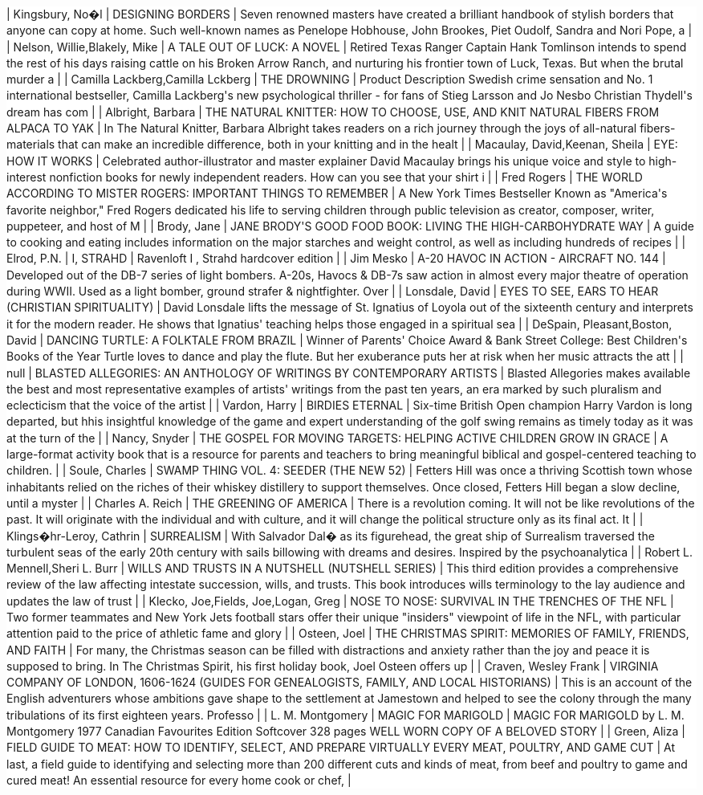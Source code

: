 | Kingsbury, No�l | DESIGNING BORDERS | Seven renowned masters have created a brilliant handbook of stylish borders that anyone can copy at home. Such well-known names as Penelope Hobhouse, John Brookes, Piet Oudolf, Sandra and Nori Pope, a |
| Nelson, Willie,Blakely, Mike | A TALE OUT OF LUCK: A NOVEL | Retired Texas Ranger Captain Hank Tomlinson intends to spend the rest of his days raising cattle on his Broken Arrow Ranch, and nurturing his frontier town of Luck, Texas. But when the brutal murder a |
| Camilla Lackberg,Camilla Lckberg | THE DROWNING | Product Description Swedish crime sensation and No. 1 international bestseller, Camilla Lackberg's new psychological thriller - for fans of Stieg Larsson and Jo Nesbo Christian Thydell's dream has com |
| Albright, Barbara | THE NATURAL KNITTER: HOW TO CHOOSE, USE, AND KNIT NATURAL FIBERS FROM ALPACA TO YAK | In The Natural Knitter, Barbara Albright takes readers on a rich journey through the joys of all-natural fibers-materials that can make an incredible difference, both in your knitting and in the healt |
| Macaulay, David,Keenan, Sheila | EYE: HOW IT WORKS |  Celebrated author-illustrator and master explainer David Macaulay brings his unique voice and style to high-interest nonfiction books for newly independent readers.  How can you see that your shirt i |
| Fred Rogers | THE WORLD ACCORDING TO MISTER ROGERS: IMPORTANT THINGS TO REMEMBER | A New York Times Bestseller  Known as "America's favorite neighbor," Fred Rogers dedicated his life to serving children through public television as creator, composer, writer, puppeteer, and host of M |
| Brody, Jane | JANE BRODY'S GOOD FOOD BOOK: LIVING THE HIGH-CARBOHYDRATE WAY | A guide to cooking and eating includes information on the major starches and weight control, as well as including hundreds of recipes |
| Elrod, P.N. | I, STRAHD | Ravenloft I , Strahd hardcover edition |
| Jim Mesko | A-20 HAVOC IN ACTION - AIRCRAFT NO. 144 | Developed out of the DB-7 series of light bombers. A-20s, Havocs & DB-7s saw action in almost every major theatre of operation during WWII. Used as a light bomber, ground strafer & nightfighter. Over  |
| Lonsdale, David | EYES TO SEE, EARS TO HEAR (CHRISTIAN SPIRITUALITY) | David Lonsdale lifts the message of St. Ignatius of Loyola out of the sixteenth century and interprets it for the modern reader. He shows that Ignatius' teaching helps those engaged in a spiritual sea |
| DeSpain, Pleasant,Boston, David | DANCING TURTLE: A FOLKTALE FROM BRAZIL |  Winner of Parents' Choice Award & Bank Street College: Best Children's Books of the Year  Turtle loves to dance and play the flute. But her exuberance puts her at risk when her music attracts the att |
| null | BLASTED ALLEGORIES: AN ANTHOLOGY OF WRITINGS BY CONTEMPORARY ARTISTS | Blasted Allegories makes available the best and most representative examples of artists' writings from the past ten years, an era marked by such pluralism and eclecticism that the voice of the artist  |
| Vardon, Harry | BIRDIES ETERNAL | Six-time British Open champion Harry Vardon is long departed, but hhis insightful knowledge of the game and expert understanding of the golf swing remains as timely today as it was at the turn of the  |
| Nancy, Snyder | THE GOSPEL FOR MOVING TARGETS: HELPING ACTIVE CHILDREN GROW IN GRACE | A large-format activity book that is a resource for parents and teachers to bring meaningful biblical and gospel-centered teaching to children. |
| Soule, Charles | SWAMP THING VOL. 4: SEEDER (THE NEW 52) | Fetters Hill was once a thriving Scottish town whose inhabitants relied on the riches of their whiskey distillery to support themselves.  Once closed, Fetters Hill began a slow decline, until a myster |
| Charles A. Reich | THE GREENING OF AMERICA | There is a revolution coming. It will not be like revolutions of the past. It will originate with the individual and with culture, and it will change the political structure only as its final act. It  |
| Klings�hr-Leroy, Cathrin | SURREALISM |  With Salvador Dal� as its figurehead, the great ship of Surrealism traversed the turbulent seas of the early 20th century with sails billowing with dreams and desires. Inspired by the psychoanalytica |
| Robert L. Mennell,Sheri L. Burr | WILLS AND TRUSTS IN A NUTSHELL (NUTSHELL SERIES) | This third edition provides a comprehensive review of the law affecting intestate succession, wills, and trusts. This book introduces wills terminology to the lay audience and updates the law of trust |
| Klecko, Joe,Fields, Joe,Logan, Greg | NOSE TO NOSE: SURVIVAL IN THE TRENCHES OF THE NFL | Two former teammates and New York Jets football stars offer their unique "insiders" viewpoint of life in the NFL, with particular attention paid to the price of athletic fame and glory |
| Osteen, Joel | THE CHRISTMAS SPIRIT: MEMORIES OF FAMILY, FRIENDS, AND FAITH | For many, the Christmas season can be filled with distractions and anxiety rather than the joy and peace it is supposed to bring. In The Christmas Spirit, his first holiday book, Joel Osteen offers up |
| Craven, Wesley Frank | VIRGINIA COMPANY OF LONDON, 1606-1624 (GUIDES FOR GENEALOGISTS, FAMILY, AND LOCAL HISTORIANS) | This is an account of the English adventurers whose ambitions gave shape to the settlement at Jamestown and helped to see the colony through the many tribulations of its first eighteen years. Professo |
| L. M. Montgomery | MAGIC FOR MARIGOLD | MAGIC FOR MARIGOLD by L. M. Montgomery 1977 Canadian Favourites Edition Softcover 328 pages WELL WORN COPY OF A BELOVED STORY |
| Green, Aliza | FIELD GUIDE TO MEAT: HOW TO IDENTIFY, SELECT, AND PREPARE VIRTUALLY EVERY MEAT, POULTRY, AND GAME CUT | At last, a field guide to identifying and selecting more than 200 different cuts and kinds of meat, from beef and poultry to game and cured meat!     An essential resource for every home cook or chef, |
